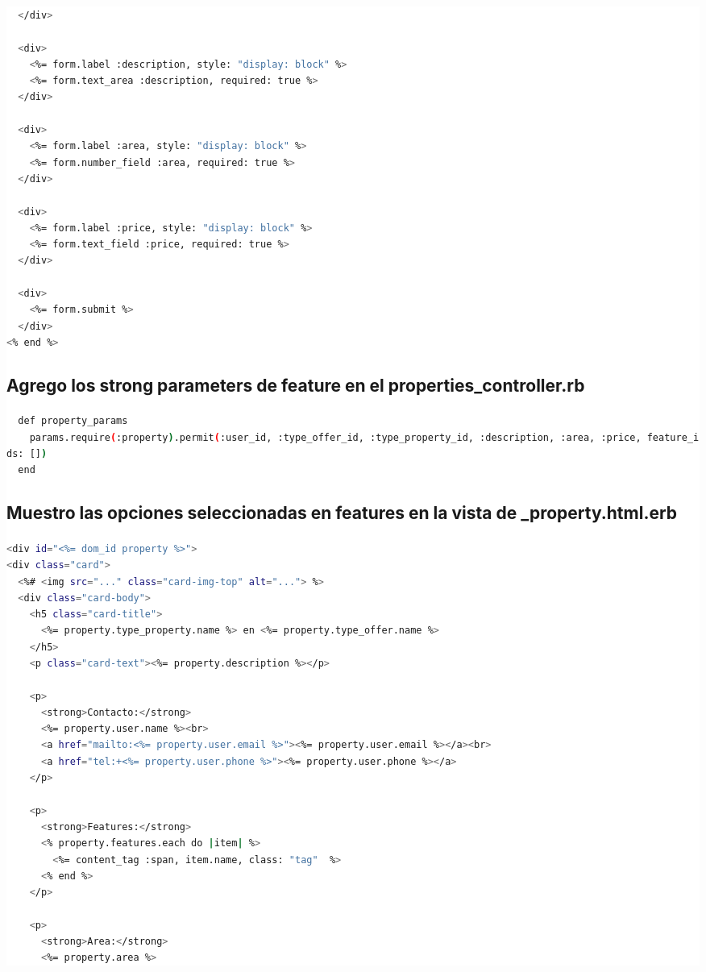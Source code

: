```bash
  </div>

  <div>
    <%= form.label :description, style: "display: block" %>
    <%= form.text_area :description, required: true %>
  </div>

  <div>
    <%= form.label :area, style: "display: block" %>
    <%= form.number_field :area, required: true %>
  </div>

  <div>
    <%= form.label :price, style: "display: block" %>
    <%= form.text_field :price, required: true %>
  </div>

  <div>
    <%= form.submit %>
  </div>
<% end %>
```

## Agrego los strong parameters de feature en el properties_controller.rb

```bash
  def property_params
    params.require(:property).permit(:user_id, :type_offer_id, :type_property_id, :description, :area, :price, feature_ids: [])
  end
```

## Muestro las opciones seleccionadas en features en la vista de _property.html.erb 

```bash
<div id="<%= dom_id property %>">
<div class="card">
  <%# <img src="..." class="card-img-top" alt="..."> %>
  <div class="card-body">
    <h5 class="card-title">
      <%= property.type_property.name %> en <%= property.type_offer.name %>
    </h5>
    <p class="card-text"><%= property.description %></p>

    <p>
      <strong>Contacto:</strong>
      <%= property.user.name %><br>
      <a href="mailto:<%= property.user.email %>"><%= property.user.email %></a><br>
      <a href="tel:+<%= property.user.phone %>"><%= property.user.phone %></a>
    </p>

    <p>
      <strong>Features:</strong>
      <% property.features.each do |item| %>
        <%= content_tag :span, item.name, class: "tag"  %>
      <% end %>
    </p>

    <p>
      <strong>Area:</strong>
      <%= property.area %>
```